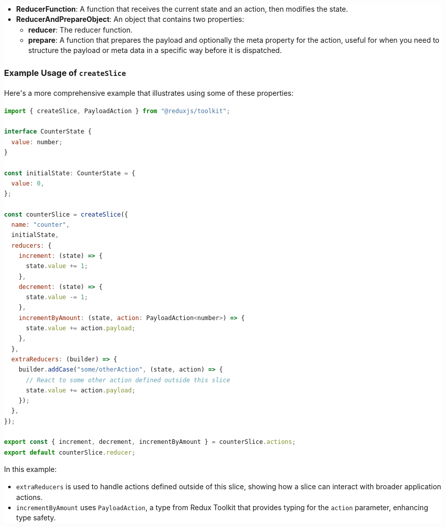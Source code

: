 - **ReducerFunction**: A function that receives the current state and an action, then modifies the state.
- **ReducerAndPrepareObject**: An object that contains two properties:
  - **reducer**: The reducer function.
  - **prepare**: A function that prepares the payload and optionally the meta property for the action, useful for when you need to structure the payload or meta data in a specific way before it is dispatched.

### Example Usage of `createSlice`

Here's a more comprehensive example that illustrates using some of these properties:

```javascript
import { createSlice, PayloadAction } from "@reduxjs/toolkit";

interface CounterState {
  value: number;
}

const initialState: CounterState = {
  value: 0,
};

const counterSlice = createSlice({
  name: "counter",
  initialState,
  reducers: {
    increment: (state) => {
      state.value += 1;
    },
    decrement: (state) => {
      state.value -= 1;
    },
    incrementByAmount: (state, action: PayloadAction<number>) => {
      state.value += action.payload;
    },
  },
  extraReducers: (builder) => {
    builder.addCase("some/otherAction", (state, action) => {
      // React to some other action defined outside this slice
      state.value += action.payload;
    });
  },
});

export const { increment, decrement, incrementByAmount } = counterSlice.actions;
export default counterSlice.reducer;
```

In this example:

- `extraReducers` is used to handle actions defined outside of this slice, showing how a slice can interact with broader application actions.
- `incrementByAmount` uses `PayloadAction`, a type from Redux Toolkit that provides typing for the `action` parameter, enhancing type safety.
